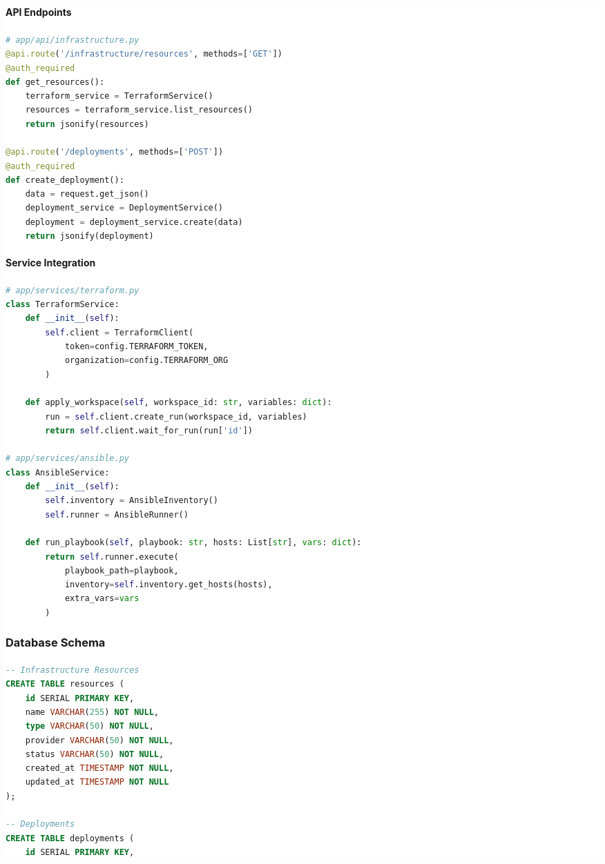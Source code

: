 #### API Endpoints
```python
# app/api/infrastructure.py
@api.route('/infrastructure/resources', methods=['GET'])
@auth_required
def get_resources():
    terraform_service = TerraformService()
    resources = terraform_service.list_resources()
    return jsonify(resources)

@api.route('/deployments', methods=['POST'])
@auth_required
def create_deployment():
    data = request.get_json()
    deployment_service = DeploymentService()
    deployment = deployment_service.create(data)
    return jsonify(deployment)
```

#### Service Integration
```python
# app/services/terraform.py
class TerraformService:
    def __init__(self):
        self.client = TerraformClient(
            token=config.TERRAFORM_TOKEN,
            organization=config.TERRAFORM_ORG
        )

    def apply_workspace(self, workspace_id: str, variables: dict):
        run = self.client.create_run(workspace_id, variables)
        return self.client.wait_for_run(run['id'])

# app/services/ansible.py
class AnsibleService:
    def __init__(self):
        self.inventory = AnsibleInventory()
        self.runner = AnsibleRunner()

    def run_playbook(self, playbook: str, hosts: List[str], vars: dict):
        return self.runner.execute(
            playbook_path=playbook,
            inventory=self.inventory.get_hosts(hosts),
            extra_vars=vars
        )
```

### Database Schema

```sql
-- Infrastructure Resources
CREATE TABLE resources (
    id SERIAL PRIMARY KEY,
    name VARCHAR(255) NOT NULL,
    type VARCHAR(50) NOT NULL,
    provider VARCHAR(50) NOT NULL,
    status VARCHAR(50) NOT NULL,
    created_at TIMESTAMP NOT NULL,
    updated_at TIMESTAMP NOT NULL
);

-- Deployments
CREATE TABLE deployments (
    id SERIAL PRIMARY KEY,
```